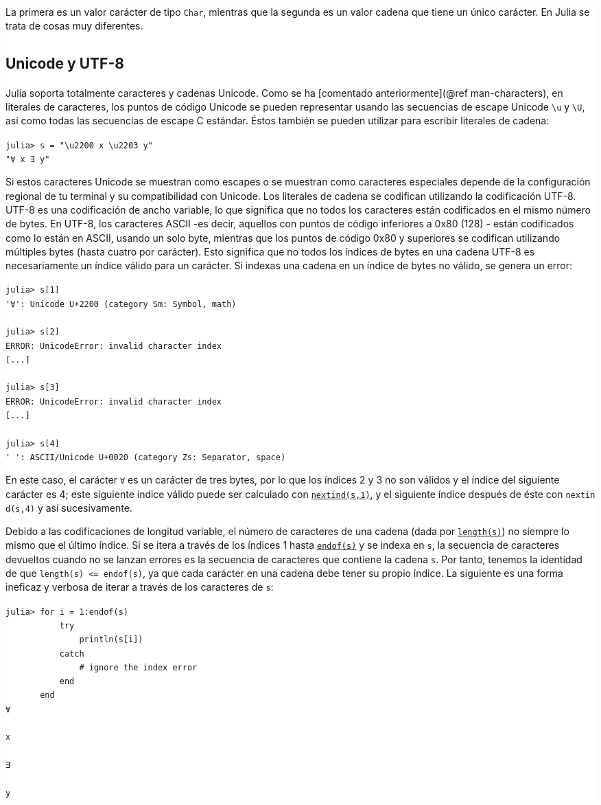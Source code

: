 La primera es un valor carácter de tipo `Char`, mientras que la segunda es un valor cadena que tiene un único carácter. En Julia se trata de cosas muy diferentes.

## Unicode y UTF-8

Julia soporta totalmente caracteres y cadenas Unicode. Como se ha [comentado anteriormente](@ref man-characters), en literales de caracteres, los puntos de código Unicode se pueden representar usando las secuencias de escape Unicode `\u` y `\U`, así como todas las secuencias de escape C estándar. Éstos también se pueden utilizar para escribir literales de cadena:

```jldoctest unicodestring
julia> s = "\u2200 x \u2203 y"
"∀ x ∃ y"
```

Si estos caracteres Unicode se muestran como escapes o se muestran como caracteres especiales depende de la configuración regional de tu terminal y su compatibilidad con Unicode. Los literales de cadena se codifican utilizando la codificación UTF-8. UTF-8 es una codificación de ancho variable, lo que significa que no todos los caracteres están codificados en el mismo número de bytes. En UTF-8, los caracteres ASCII -es decir, aquellos con puntos de código inferiores a 0x80 (128) - están codificados como lo están en ASCII, usando un solo byte, mientras que los puntos de código 0x80 y superiores se codifican utilizando múltiples bytes (hasta cuatro por carácter). Esto significa que no todos los índices de bytes en una cadena UTF-8 es necesariamente un índice válido para un carácter. Si indexas una cadena en un índice de bytes no válido, se genera un error:

```jldoctest unicodestring
julia> s[1]
'∀': Unicode U+2200 (category Sm: Symbol, math)

julia> s[2]
ERROR: UnicodeError: invalid character index
[...]

julia> s[3]
ERROR: UnicodeError: invalid character index
[...]

julia> s[4]
' ': ASCII/Unicode U+0020 (category Zs: Separator, space)
```

En este caso, el carácter `∀` es un carácter de tres bytes, por lo que los índices 2 y 3 no son válidos y el índice del siguiente carácter es 4; este siguiente índice válido puede ser calculado con [`nextind(s,1)`](@ref), y el siguiente índice después de éste con `nextind(s,4)` y así sucesivamente.

Debido a las codificaciones de longitud variable, el número de caracteres de una cadena (dada por [`length(s)`](@ref)) no siempre lo mismo que el último índice. Si se itera a través de los índices 1 hasta [`endof(s)`](@ref) y se indexa en `s`, la secuencia de caracteres devueltos cuando no se lanzan errores es la secuencia de caracteres que contiene la cadena `s`. Por tanto, tenemos la identidad de que `length(s) <= endof(s)`, ya que cada carácter en una cadena debe tener su propio índice. La siguiente es una forma ineficaz y verbosa de iterar a través de los caracteres de `s`:

```jldoctest unicodestring
julia> for i = 1:endof(s)
           try
               println(s[i])
           catch
               # ignore the index error
           end
       end
∀

x

∃

y
```